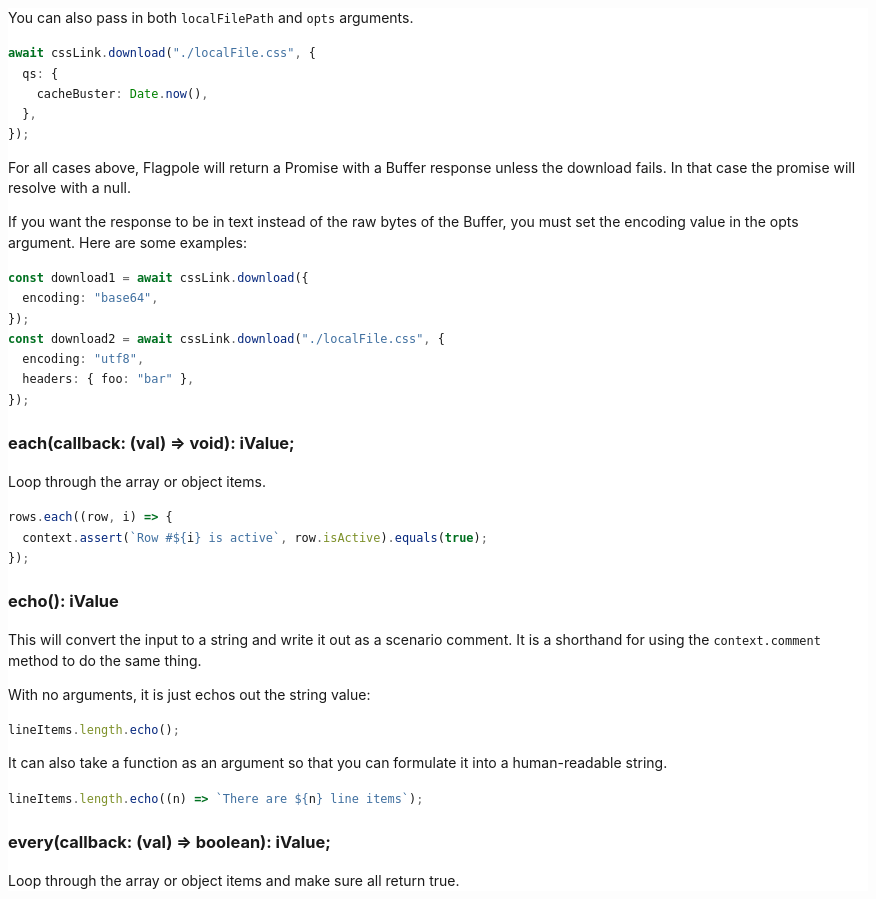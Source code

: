 You can also pass in both `localFilePath` and `opts` arguments.

```typescript
await cssLink.download("./localFile.css", {
  qs: {
    cacheBuster: Date.now(),
  },
});
```

For all cases above, Flagpole will return a Promise with a Buffer response unless the download fails. In that case the promise will resolve with a null.

If you want the response to be in text instead of the raw bytes of the Buffer, you must set the encoding value in the opts argument. Here are some examples:

```typescript
const download1 = await cssLink.download({
  encoding: "base64",
});
const download2 = await cssLink.download("./localFile.css", {
  encoding: "utf8",
  headers: { foo: "bar" },
});
```

### each(callback: (val) => void): iValue;

Loop through the array or object items.

```javascript
rows.each((row, i) => {
  context.assert(`Row #${i} is active`, row.isActive).equals(true);
});
```

### echo(): iValue

This will convert the input to a string and write it out as a scenario comment. It is a shorthand for using the `context.comment` method to do the same thing.

With no arguments, it is just echos out the string value:

```javascript
lineItems.length.echo();
```

It can also take a function as an argument so that you can formulate it into a human-readable string.

```javascript
lineItems.length.echo((n) => `There are ${n} line items`);
```

### every(callback: (val) => boolean): iValue;

Loop through the array or object items and make sure all return true.
